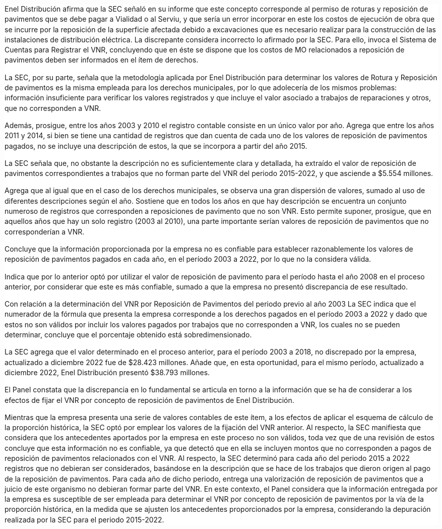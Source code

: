 Enel Distribución afirma que la SEC señaló en su informe que este concepto corresponde al permiso de roturas y reposición de pavimentos que se debe pagar a Vialidad o al Serviu, y que sería un error incorporar en este los costos de ejecución de obra que se incurre por la reposición de la superficie afectada debido a excavaciones que es necesario realizar para la construcción de las instalaciones de distribución eléctrica. La discrepante considera incorrecto lo afirmado por la SEC. Para ello, invoca el Sistema de Cuentas para Registrar el VNR, concluyendo que en éste se dispone que los costos de MO relacionados a reposición de pavimentos deben ser informados en el ítem de derechos.

La SEC, por su parte, señala que la metodología aplicada por Enel Distribución para determinar los valores de Rotura y Reposición de pavimentos es la misma empleada para los derechos municipales, por lo que adolecería de los mismos problemas: información insuficiente para verificar los valores registrados y que incluye el valor asociado a trabajos de reparaciones y otros, que no corresponden a VNR.

Además, prosigue, entre los años 2003 y 2010 el registro contable consiste en un único valor por año. Agrega que entre los años 2011 y 2014, si bien se tiene una cantidad de registros que dan cuenta de cada uno de los valores de reposición de pavimentos pagados, no se incluye una descripción de estos, la que se incorpora a partir del año 2015.

La SEC señala que, no obstante la descripción no es suficientemente clara y detallada, ha extraído el valor de reposición de pavimentos correspondientes a trabajos que no forman parte del VNR del periodo 2015-2022, y que asciende a $5.554 millones.

Agrega que al igual que en el caso de los derechos municipales, se observa una gran dispersión de valores, sumado al uso de diferentes descripciones según el año. Sostiene que en todos los años en que hay descripción se encuentra un conjunto numeroso de registros que corresponden a reposiciones de pavimento que no son VNR. Esto permite suponer, prosigue, que en aquellos años que hay un solo registro (2003 al 2010), una parte importante serían valores de reposición de pavimentos que no corresponderían a VNR.

Concluye que la información proporcionada por la empresa no es confiable para establecer razonablemente los valores de reposición de pavimentos pagados en cada año, en el período 2003 a 2022, por lo que no la considera válida.

Indica que por lo anterior optó por utilizar el valor de reposición de pavimento para el período hasta el año 2008 en el proceso anterior, por considerar que este es más confiable, sumado a que la empresa no presentó discrepancia de ese resultado.

Con relación a la determinación del VNR por Reposición de Pavimentos del periodo previo al año 2003 La SEC indica que el numerador de la fórmula que presenta la empresa corresponde a los derechos pagados en el período 2003 a 2022 y dado que estos no son válidos por incluir los valores pagados por trabajos que no corresponden a VNR, los cuales no se pueden determinar, concluye que el porcentaje obtenido está sobredimensionado.

La SEC agrega que el valor determinado en el proceso anterior, para el período 2003 a 2018, no discrepado por la empresa, actualizado a diciembre 2022 fue de $28.423 millones. Añade que, en esta oportunidad, para el mismo período, actualizado a diciembre 2022, Enel Distribución presentó $38.793 millones.

El Panel constata que la discrepancia en lo fundamental se articula en torno a la información que se ha de considerar a los efectos de fijar el VNR por concepto de reposición de pavimentos de Enel Distribución.

Mientras que la empresa presenta una serie de valores contables de este ítem, a los efectos de aplicar el esquema de cálculo de la proporción histórica, la SEC optó por emplear los valores de la fijación del VNR anterior. Al respecto, la SEC manifiesta que considera que los antecedentes aportados por la empresa en este proceso no son válidos, toda vez que de una revisión de estos concluye que esta información no es confiable, ya que detectó que en ella se incluyen montos que no corresponden a pagos de reposición de pavimentos relacionados con el VNR.
Al respecto, la SEC determinó para cada año del periodo 2015 a 2022 registros que no debieran ser considerados, basándose en la descripción que se hace de los trabajos que dieron origen al pago de la reposición de pavimentos. Para cada año de dicho periodo, entrega una valorización de reposición de pavimentos que a juicio de este organismo no debieran formar parte del VNR.
En este contexto, el Panel considera que la información entregada por la empresa es susceptible de ser empleada para determinar el VNR por concepto de reposición de pavimentos por la vía de la proporción histórica, en la medida que se ajusten los antecedentes proporcionados por la empresa, considerando la depuración realizada por la SEC para el periodo 2015-2022.
